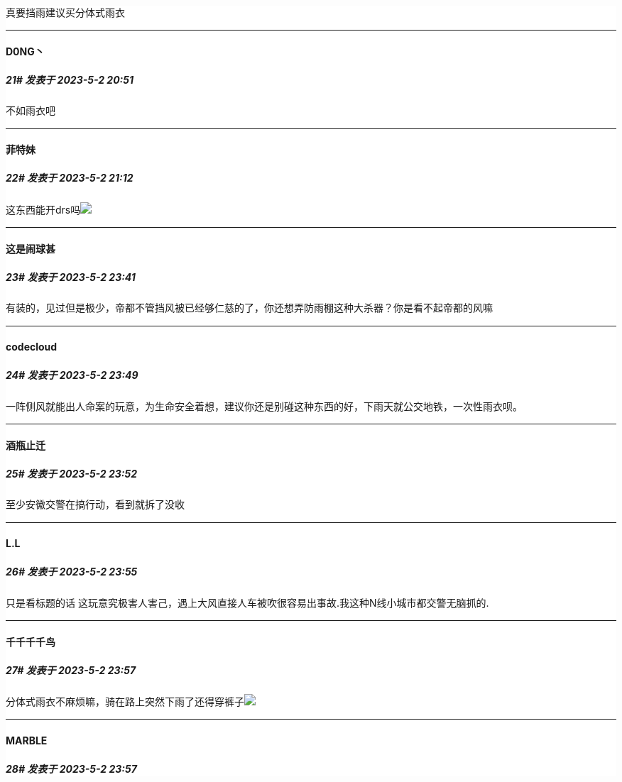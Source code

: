 真要挡雨建议买分体式雨衣

*****

####  D0NG丶  
##### 21#       发表于 2023-5-2 20:51

不如雨衣吧

*****

####  菲特妹  
##### 22#       发表于 2023-5-2 21:12

这东西能开drs吗<img src="https://static.saraba1st.com/image/smiley/face2017/051.png" referrerpolicy="no-referrer">

*****

####  这是闹球甚  
##### 23#       发表于 2023-5-2 23:41

有装的，见过但是极少，帝都不管挡风被已经够仁慈的了，你还想弄防雨棚这种大杀器？你是看不起帝都的风嘛

*****

####  codecloud  
##### 24#       发表于 2023-5-2 23:49

一阵侧风就能出人命案的玩意，为生命安全着想，建议你还是别碰这种东西的好，下雨天就公交地铁，一次性雨衣呗。

*****

####  酒瓶止迁  
##### 25#       发表于 2023-5-2 23:52

至少安徽交警在搞行动，看到就拆了没收

*****

####  L.L  
##### 26#       发表于 2023-5-2 23:55

只是看标题的话 这玩意究极害人害己，遇上大风直接人车被吹很容易出事故.我这种N线小城市都交警无脑抓的.

*****

####  千千千千鸟  
##### 27#       发表于 2023-5-2 23:57

分体式雨衣不麻烦嘛，骑在路上突然下雨了还得穿裤子<img src="https://static.saraba1st.com/image/smiley/face2017/009.gif" referrerpolicy="no-referrer">

*****

####  MARBLE  
##### 28#       发表于 2023-5-2 23:57
